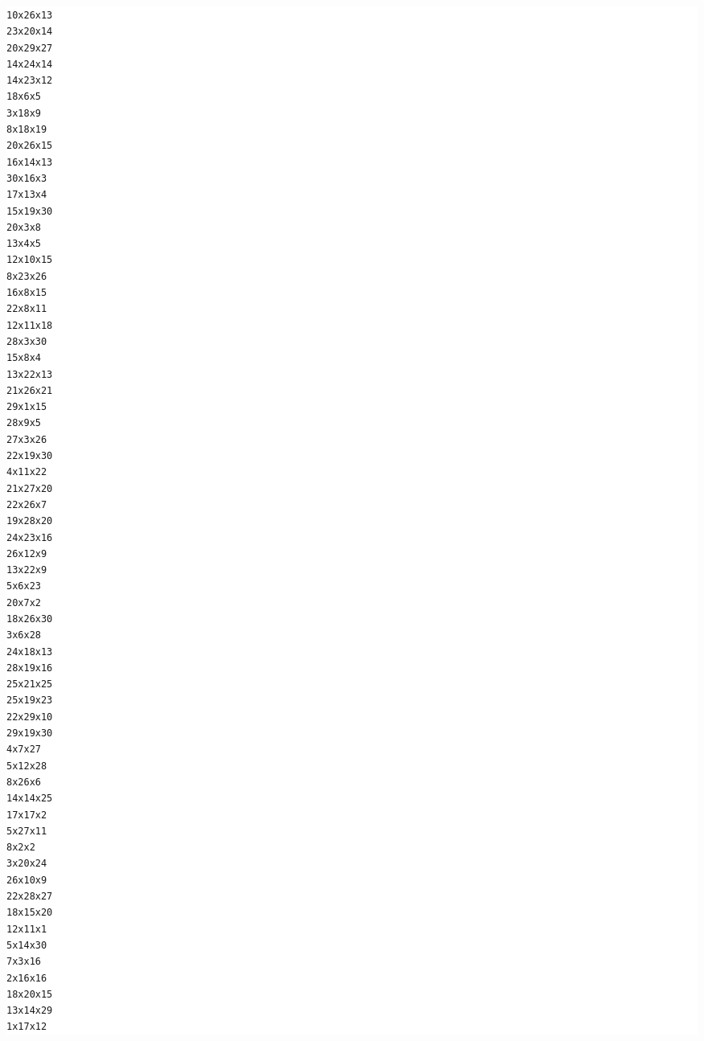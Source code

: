 ```
10x26x13
23x20x14
20x29x27
14x24x14
14x23x12
18x6x5
3x18x9
8x18x19
20x26x15
16x14x13
30x16x3
17x13x4
15x19x30
20x3x8
13x4x5
12x10x15
8x23x26
16x8x15
22x8x11
12x11x18
28x3x30
15x8x4
13x22x13
21x26x21
29x1x15
28x9x5
27x3x26
22x19x30
4x11x22
21x27x20
22x26x7
19x28x20
24x23x16
26x12x9
13x22x9
5x6x23
20x7x2
18x26x30
3x6x28
24x18x13
28x19x16
25x21x25
25x19x23
22x29x10
29x19x30
4x7x27
5x12x28
8x26x6
14x14x25
17x17x2
5x27x11
8x2x2
3x20x24
26x10x9
22x28x27
18x15x20
12x11x1
5x14x30
7x3x16
2x16x16
18x20x15
13x14x29
1x17x12
```